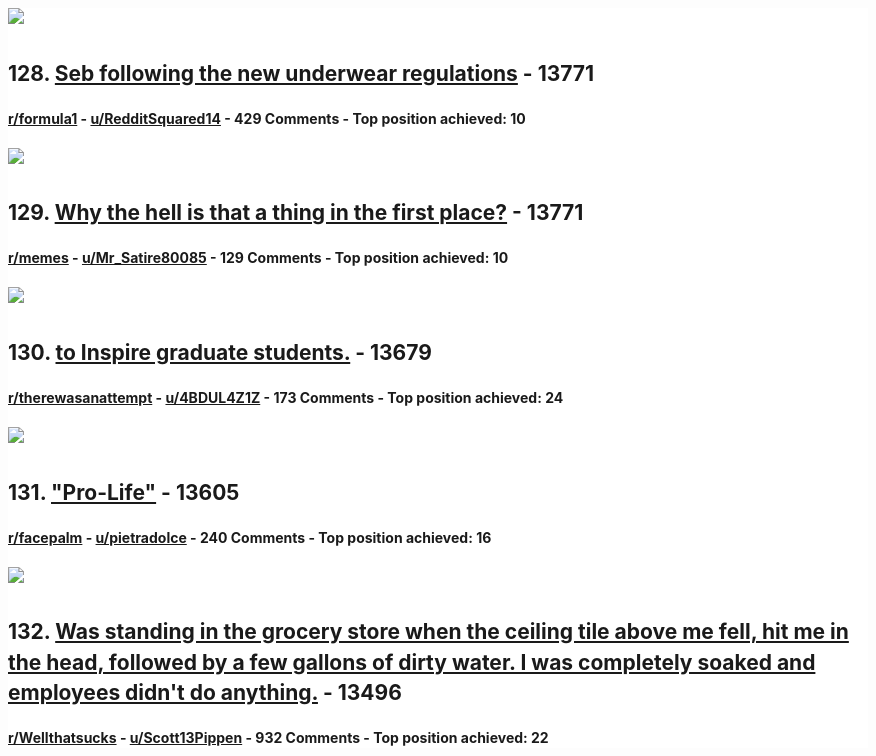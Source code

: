 <a href="https://i.redd.it/q20cgrlhevx81.png"><img src="https://b.thumbs.redditmedia.com/hubxlWsss6I2Z7W-oywlTdZOmVnN5cT9fZhsLSpBzhY.jpg"></img></a>

## 128. [Seb following the new underwear regulations](http://reddit.com/r/formula1/comments/ujv5mm/seb_following_the_new_underwear_regulations/) - 13771
#### [r/formula1](http://reddit.com/r/formula1) - [u/RedditSquared14](http://reddit.com/u/RedditSquared14) - 429 Comments - Top position achieved: 10

<a href="https://i.imgur.com/NNDLMg3.jpg"><img src="https://b.thumbs.redditmedia.com/_cd2T4vSorgOa-YnhDucwWy1zrQ06E5DOvUxC5WR96w.jpg"></img></a>

## 129. [Why the hell is that a thing in the first place?](http://reddit.com/r/memes/comments/ujfq9u/why_the_hell_is_that_a_thing_in_the_first_place/) - 13771
#### [r/memes](http://reddit.com/r/memes) - [u/Mr_Satire80085](http://reddit.com/u/Mr_Satire80085) - 129 Comments - Top position achieved: 10

<a href="https://i.redd.it/g5o3mwjxcsx81.gif"><img src="https://b.thumbs.redditmedia.com/lRQT6si65PC5H-gc17lnx8jVl2T6cf2YlOz-Mr49KkY.jpg"></img></a>

## 130. [to Inspire graduate students.](http://reddit.com/r/therewasanattempt/comments/ujfs0p/to_inspire_graduate_students/) - 13679
#### [r/therewasanattempt](http://reddit.com/r/therewasanattempt) - [u/4BDUL4Z1Z](http://reddit.com/u/4BDUL4Z1Z) - 173 Comments - Top position achieved: 24

<a href="https://i.redd.it/clk4phcidsx81.jpg"><img src="https://b.thumbs.redditmedia.com/8VknpUcKMnb-op4bfL29rfS1tPGSyyxVKgub8TGG8SQ.jpg"></img></a>

## 131. ["Pro-Life"](http://reddit.com/r/facepalm/comments/ujmdfz/prolife/) - 13605
#### [r/facepalm](http://reddit.com/r/facepalm) - [u/pietradolce](http://reddit.com/u/pietradolce) - 240 Comments - Top position achieved: 16

<a href="https://i.redd.it/73oqw1rcnux81.jpg"><img src="https://b.thumbs.redditmedia.com/-1iKVZ_HR06zNValh-70HWO-eWAZ0hjXiQx2KBSnTTA.jpg"></img></a>

## 132. [Was standing in the grocery store when the ceiling tile above me fell, hit me in the head, followed by a few gallons of dirty water. I was completely soaked and employees didn't do anything.](http://reddit.com/r/Wellthatsucks/comments/ujxv0w/was_standing_in_the_grocery_store_when_the/) - 13496
#### [r/Wellthatsucks](http://reddit.com/r/Wellthatsucks) - [u/Scott13Pippen](http://reddit.com/u/Scott13Pippen) - 932 Comments - Top position achieved: 22
